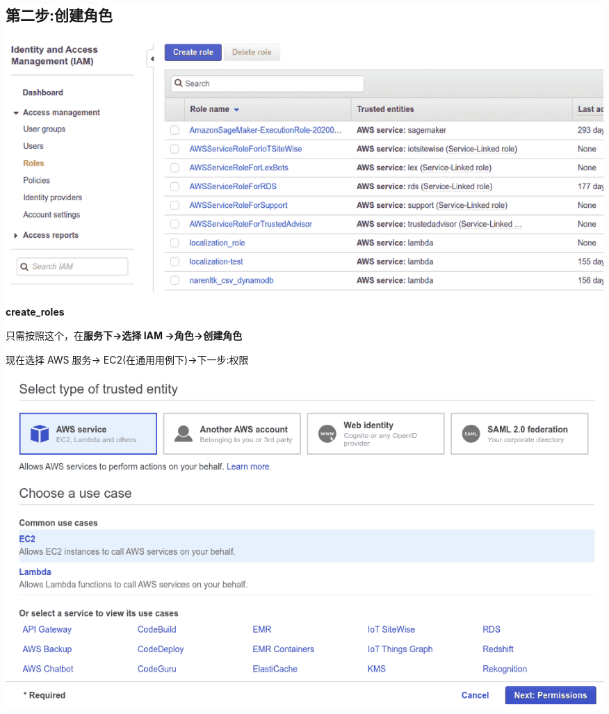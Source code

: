 ## **第二步:创建角色**

![](img/0f13a941bc5952c5dc94e4557bbc20fb.png)

**create_roles**

只需按照这个，在**服务下→选择 IAM →角色→创建角色**

现在选择 AWS 服务→ EC2(在通用用例下)→下一步:权限

![](img/17f24d2deb41bfd297aadc1ccb06abfb.png)
